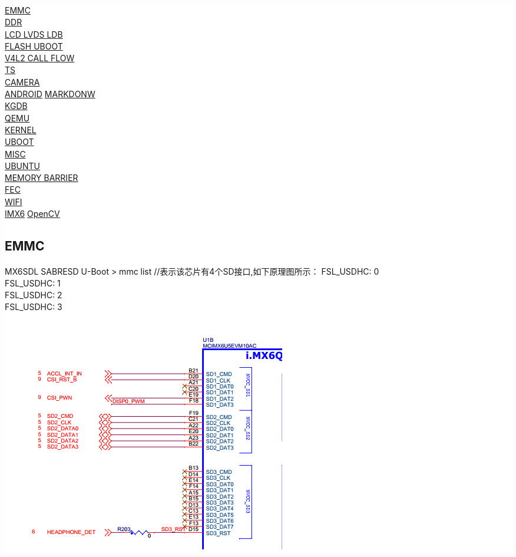 [EMMC](#EMMC_ID)  
[DDR](#ddr_id)  
[LCD LVDS LDB](#lcd_id)  
[FLASH UBOOT](#flash_uboot_ID)  
[V4L2 CALL FLOW](#V4L2_ID)  
[TS](#TS_ID)  
[CAMERA](#CAMERA_ID)  
[ANDROID](#android_id)
[MARKDONW](#markdown_id)  
[KGDB](#kgdb_id)  
[QEMU](#qemu_id)  
[KERNEL](#kernel_id)  
[UBOOT](#uboot_id)  
[MISC](#misc_id)  
[UBUNTU](#ubuntu_id)  
[MEMORY BARRIER](#memory_barrier_id)  
[FEC](#fec_id)  
[WIFI](#wifi_id)  
[IMX6](#imx6_id)
[OpenCV](#opencv_id)

##	EMMC <span id="EMMC_ID"></span>

MX6SDL SABRESD U-Boot > mmc list            //表示该芯片有4个SD接口,如下原理图所示：
FSL_USDHC: 0  
FSL_USDHC: 1  
FSL_USDHC: 2  
FSL_USDHC: 3  

![emmc1](./pngs/e1.png)
